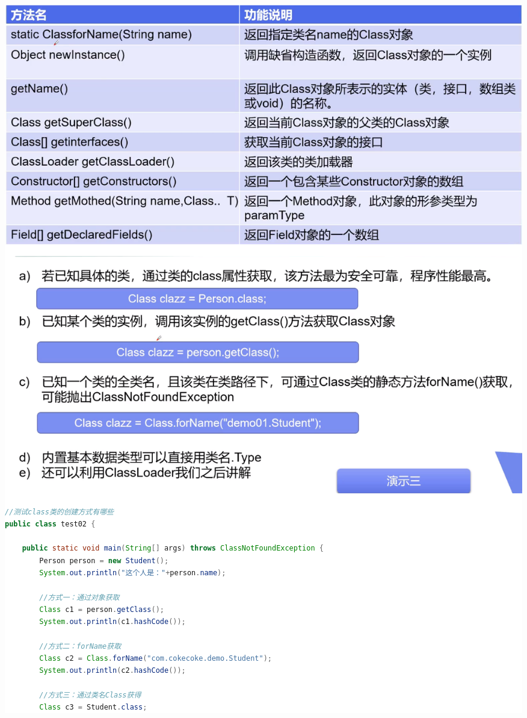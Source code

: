 ![image-20200307165800407](Java%E5%8F%8D%E5%B0%84.assets/image-20200307165800407.png)



![image-20200307170543802](Java%E5%8F%8D%E5%B0%84.assets/image-20200307170543802.png)



```java
//测试class类的创建方式有哪些
public class test02 {

    public static void main(String[] args) throws ClassNotFoundException {
        Person person = new Student();
        System.out.println("这个人是："+person.name);

        //方式一：通过对象获取
        Class c1 = person.getClass();
        System.out.println(c1.hashCode());

        //方式二：forName获取
        Class c2 = Class.forName("com.cokecoke.demo.Student");
        System.out.println(c2.hashCode());

        //方式三：通过类名Class获得
        Class c3 = Student.class;
```